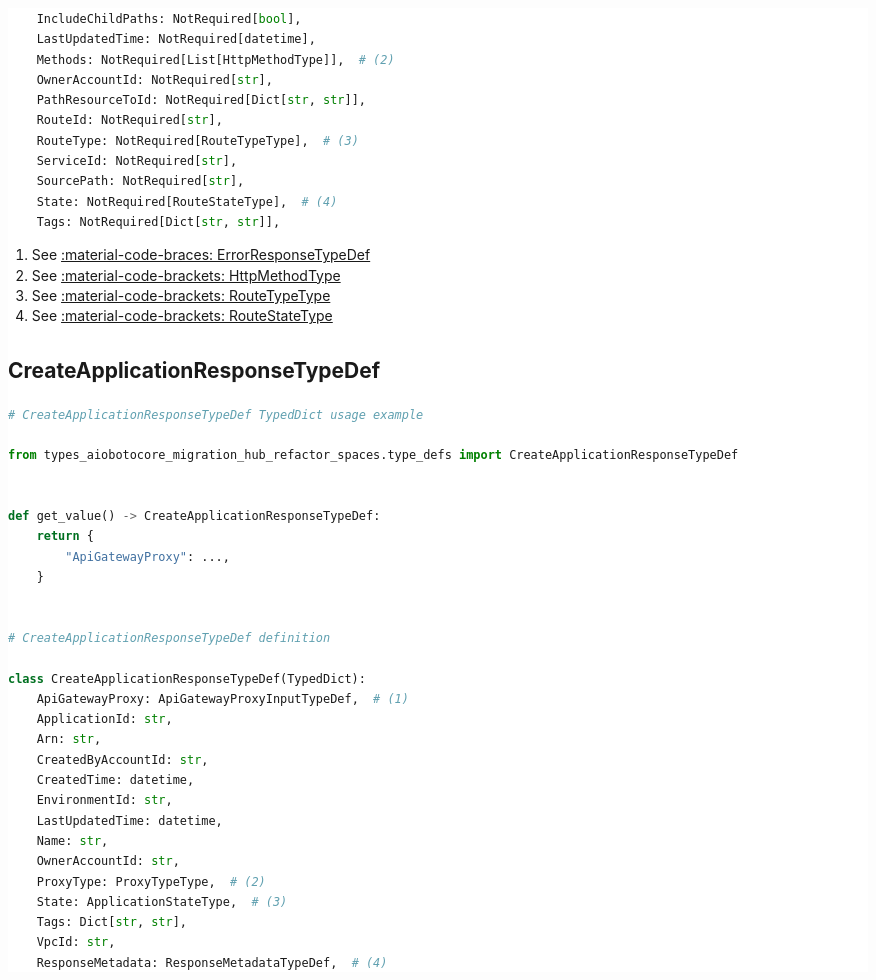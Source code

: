 ```python
    IncludeChildPaths: NotRequired[bool],
    LastUpdatedTime: NotRequired[datetime],
    Methods: NotRequired[List[HttpMethodType]],  # (2)
    OwnerAccountId: NotRequired[str],
    PathResourceToId: NotRequired[Dict[str, str]],
    RouteId: NotRequired[str],
    RouteType: NotRequired[RouteTypeType],  # (3)
    ServiceId: NotRequired[str],
    SourcePath: NotRequired[str],
    State: NotRequired[RouteStateType],  # (4)
    Tags: NotRequired[Dict[str, str]],
```

1. See [:material-code-braces: ErrorResponseTypeDef](./type_defs.md#errorresponsetypedef) 
2. See [:material-code-brackets: HttpMethodType](./literals.md#httpmethodtype) 
3. See [:material-code-brackets: RouteTypeType](./literals.md#routetypetype) 
4. See [:material-code-brackets: RouteStateType](./literals.md#routestatetype) 
## CreateApplicationResponseTypeDef

```python
# CreateApplicationResponseTypeDef TypedDict usage example

from types_aiobotocore_migration_hub_refactor_spaces.type_defs import CreateApplicationResponseTypeDef


def get_value() -> CreateApplicationResponseTypeDef:
    return {
        "ApiGatewayProxy": ...,
    }


# CreateApplicationResponseTypeDef definition

class CreateApplicationResponseTypeDef(TypedDict):
    ApiGatewayProxy: ApiGatewayProxyInputTypeDef,  # (1)
    ApplicationId: str,
    Arn: str,
    CreatedByAccountId: str,
    CreatedTime: datetime,
    EnvironmentId: str,
    LastUpdatedTime: datetime,
    Name: str,
    OwnerAccountId: str,
    ProxyType: ProxyTypeType,  # (2)
    State: ApplicationStateType,  # (3)
    Tags: Dict[str, str],
    VpcId: str,
    ResponseMetadata: ResponseMetadataTypeDef,  # (4)
```

